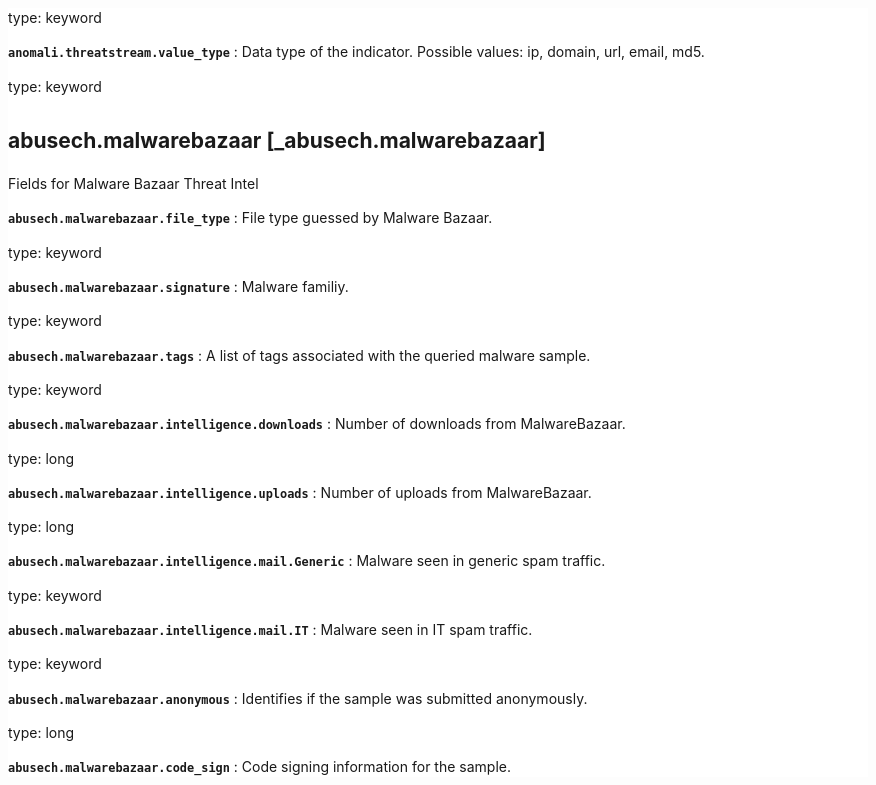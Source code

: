 type: keyword


**`anomali.threatstream.value_type`**
:   Data type of the indicator. Possible values: ip, domain, url, email, md5.

type: keyword


## abusech.malwarebazaar [_abusech.malwarebazaar]

Fields for Malware Bazaar Threat Intel

**`abusech.malwarebazaar.file_type`**
:   File type guessed by Malware Bazaar.

type: keyword


**`abusech.malwarebazaar.signature`**
:   Malware familiy.

type: keyword


**`abusech.malwarebazaar.tags`**
:   A list of tags associated with the queried malware sample.

type: keyword


**`abusech.malwarebazaar.intelligence.downloads`**
:   Number of downloads from MalwareBazaar.

type: long


**`abusech.malwarebazaar.intelligence.uploads`**
:   Number of uploads from MalwareBazaar.

type: long


**`abusech.malwarebazaar.intelligence.mail.Generic`**
:   Malware seen in generic spam traffic.

type: keyword


**`abusech.malwarebazaar.intelligence.mail.IT`**
:   Malware seen in IT spam traffic.

type: keyword


**`abusech.malwarebazaar.anonymous`**
:   Identifies if the sample was submitted anonymously.

type: long


**`abusech.malwarebazaar.code_sign`**
:   Code signing information for the sample.
